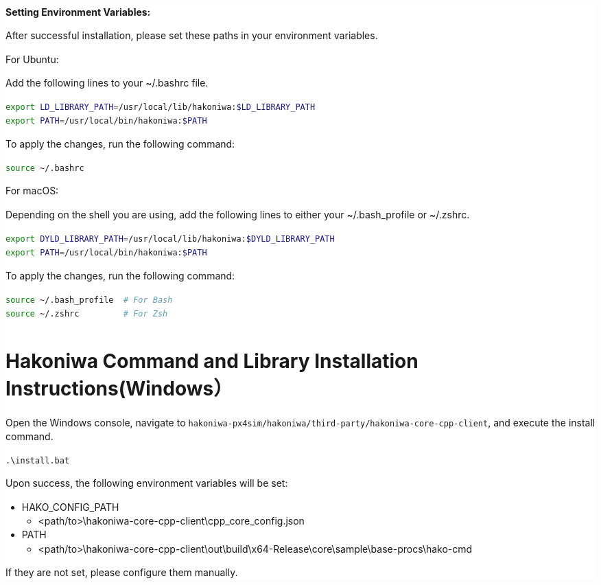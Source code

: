 **Setting Environment Variables:**

After successful installation, please set these paths in your environment variables.

For Ubuntu:

Add the following lines to your ~/.bashrc file.

```sh
export LD_LIBRARY_PATH=/usr/local/lib/hakoniwa:$LD_LIBRARY_PATH
export PATH=/usr/local/bin/hakoniwa:$PATH
```

To apply the changes, run the following command:

```sh
source ~/.bashrc
```

For macOS:

Depending on the shell you are using, add the following lines to either your ~/.bash_profile or ~/.zshrc.

```sh
export DYLD_LIBRARY_PATH=/usr/local/lib/hakoniwa:$DYLD_LIBRARY_PATH
export PATH=/usr/local/bin/hakoniwa:$PATH
```

To apply the changes, run the following command:

```sh
source ~/.bash_profile  # For Bash
source ~/.zshrc         # For Zsh
```

# Hakoniwa Command and Library Installation Instructions(Windows）

Open the Windows console, navigate to `hakoniwa-px4sim/hakoniwa/third-party/hakoniwa-core-cpp-client`, and execute the install command.

```
.\install.bat
```

Upon success, the following environment variables will be set:

* HAKO_CONFIG_PATH
  * <path/to>\hakoniwa-core-cpp-client\cpp_core_config.json
* PATH
  * <path/to>\hakoniwa-core-cpp-client\out\build\x64-Release\core\sample\base-procs\hako-cmd

If they are not set, please configure them manually.
